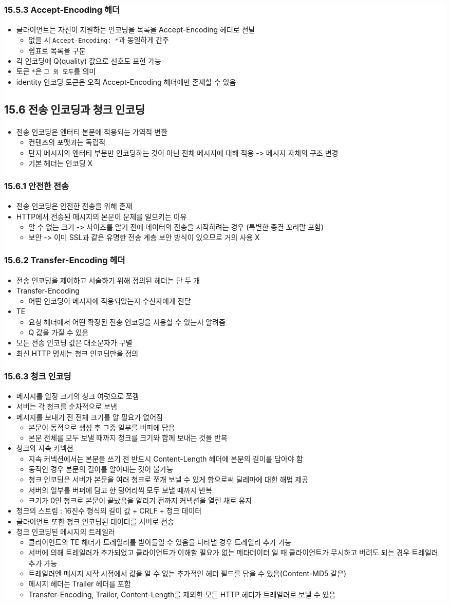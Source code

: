 ### 15.5.3 Accept-Encoding 헤더

- 클라이언트는 자신이 지원하는 인코딩을 목록을 Accept-Encoding 헤더로 전달
  - 없을 시 `Accept-Encoding: *`과 동일하게 간주
  - 쉼표로 목록을 구분
- 각 인코딩에 Q(quality) 값으로 선호도 표현 가능
- 토큰 `*`은 `그 외 모두`를 의미
- identity 인코딩 토큰은 오직 Accept-Encoding 헤더에만 존재할 수 있음

## 15.6 전송 인코딩과 청크 인코딩

- 전송 인코딩은 엔터티 본문에 적용되는 가역적 변환
  - 컨텐츠의 포맷과는 독립적
  - 단지 메시지의 엔터티 부분만 인코딩하는 것이 아닌 전체 메시지에 대해 적용 -> 메시지 자체의 구조 변경
  - 기본 헤더는 인코딩 X

### 15.6.1 안전한 전송

- 전송 인코딩은 안전한 전송을 위해 존재
- HTTP에서 전송된 메시지의 본문이 문제를 일으키는 이유
  - 알 수 없는 크기 -> 사이즈를 알기 전에 데이터의 전송을 시작하려는 경우 (특별한 종결 꼬리말 포함)
  - 보안 -> 이미 SSL과 같은 유명한 전송 계층 보안 방식이 있으므로 거의 사용 X

### 15.6.2 Transfer-Encoding 헤더

- 전송 인코딩을 제어하고 서술하기 위해 정의된 헤더는 단 두 개
- Transfer-Encoding
  - 어떤 인코딩이 메시지에 적용되었는지 수신자에게 전달
- TE
  - 요청 헤더에서 어떤 확장된 전송 인코딩을 사용할 수 있는지 알려줌
  - Q 값을 가질 수 있음
- 모든 전송 인코딩 값은 대소문자가 구별
- 최신 HTTP 명세는 청크 인코딩만을 정의

### 15.6.3 청크 인코딩

- 메시지를 일정 크기의 청크 여럿으로 쪼갬
- 서버는 각 청크를 순차적으로 보냄
- 메시지를 보내기 전 전체 크기를 알 필요가 없어짐
  - 본문이 동적으로 생성 후 그중 일부를 버퍼에 담음
  - 본문 전체를 모두 보낼 때까지 청크를 크기와 함께 보내는 것을 반복
- 청크와 지속 커넥션
  - 지속 커넥션에서는 본문을 쓰기 전 반드시 Content-Length 헤더에 본문의 길이를 담아야 함
  - 동적인 경우 본문의 길이를 알아내는 것이 불가능
  - 청크 인코딩은 서버가 본문을 여러 청크로 쪼개 보낼 수 있게 함으로써 딜레마에 대한 해법 제공
  - 서버의 일부를 버퍼에 담고 한 덩어리씩 모두 보낼 때까지 반복
  - 크기가 0인 청크로 본문이 끝났음을 알리기 전까지 커넥션을 열린 채로 유지
- 청크의 스트림 : 16진수 형식의 길이 값 + CRLF + 청크 데이터
- 클라이언트 또한 청크 인코딩된 데이터를 서버로 전송
- 청크 인코딩된 메시지의 트레일러
  - 클라이언트의 TE 헤더가 트레일러를 받아들일 수 있음을 나타낼 경우 트레일러 추가 가능
  - 서버에 의해 트레일러가 추가되었고 클라이언트가 이해할 필요가 없는 메타데이터 일 때 클라이언트가 무시하고 버려도 되는 경우 트레일러 추가 가능
  - 트레일러엔 메시지 시작 시점에서 값을 알 수 없는 추가적인 헤더 필드를 담을 수 있음(Content-MD5 같은)
  - 메시지 헤더는 Trailer 헤더를 포함
  - Transfer-Encoding, Trailer, Content-Length를 제외한 모든 HTTP 헤더가 트레일러로 보낼 수 있음

